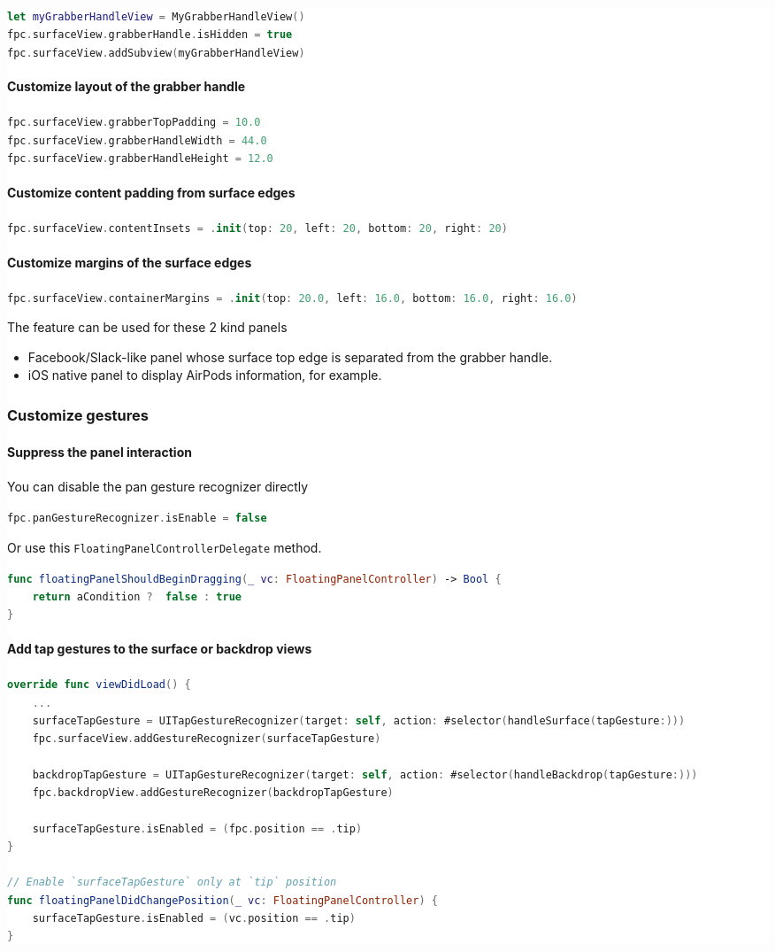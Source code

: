 ```swift
let myGrabberHandleView = MyGrabberHandleView()
fpc.surfaceView.grabberHandle.isHidden = true
fpc.surfaceView.addSubview(myGrabberHandleView)
```

#### Customize layout of the grabber handle

```swift
fpc.surfaceView.grabberTopPadding = 10.0
fpc.surfaceView.grabberHandleWidth = 44.0
fpc.surfaceView.grabberHandleHeight = 12.0
```

#### Customize content padding from surface edges

```swift
fpc.surfaceView.contentInsets = .init(top: 20, left: 20, bottom: 20, right: 20)
```

#### Customize margins of the surface edges

```swift
fpc.surfaceView.containerMargins = .init(top: 20.0, left: 16.0, bottom: 16.0, right: 16.0)
```

The feature can be used for these 2 kind panels

* Facebook/Slack-like panel whose surface top edge is separated from the grabber handle.
* iOS native panel to display AirPods information, for example.

### Customize gestures

#### Suppress the panel interaction

You can disable the pan gesture recognizer directly

```swift
fpc.panGestureRecognizer.isEnable = false
```

Or use this `FloatingPanelControllerDelegate` method.

```swift
func floatingPanelShouldBeginDragging(_ vc: FloatingPanelController) -> Bool {
    return aCondition ?  false : true
}
```

#### Add tap gestures to the surface or backdrop views

```swift
override func viewDidLoad() {
    ...
    surfaceTapGesture = UITapGestureRecognizer(target: self, action: #selector(handleSurface(tapGesture:)))
    fpc.surfaceView.addGestureRecognizer(surfaceTapGesture)

    backdropTapGesture = UITapGestureRecognizer(target: self, action: #selector(handleBackdrop(tapGesture:)))
    fpc.backdropView.addGestureRecognizer(backdropTapGesture)

    surfaceTapGesture.isEnabled = (fpc.position == .tip)
}

// Enable `surfaceTapGesture` only at `tip` position
func floatingPanelDidChangePosition(_ vc: FloatingPanelController) {
    surfaceTapGesture.isEnabled = (vc.position == .tip)
}
```
